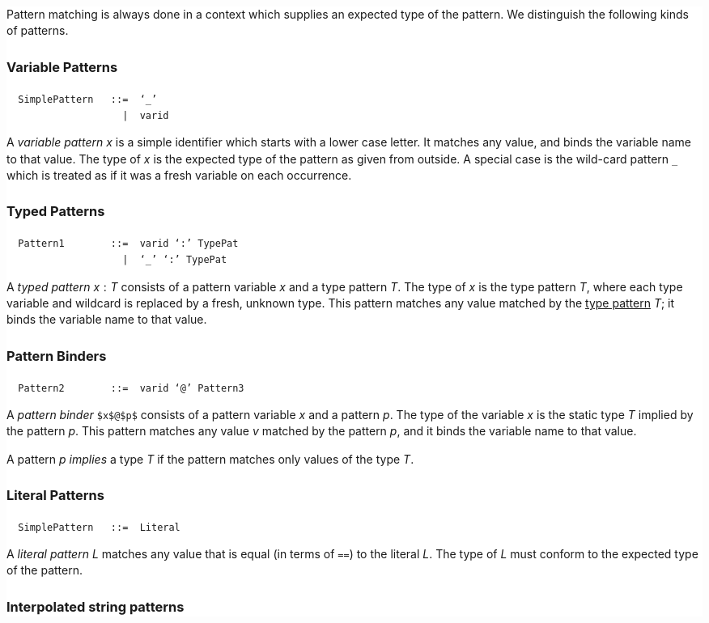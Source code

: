 Pattern matching is always done in a context which supplies an
expected type of the pattern. We distinguish the following kinds of
patterns.

### Variable Patterns

```ebnf
  SimplePattern   ::=  ‘_’
                    |  varid
```

A _variable pattern_ $x$ is a simple identifier which starts with a
lower case letter.  It matches any value, and binds the variable name
to that value.  The type of $x$ is the expected type of the pattern as
given from outside.  A special case is the wild-card pattern `_`
which is treated as if it was a fresh variable on each occurrence.

### Typed Patterns

```ebnf
  Pattern1        ::=  varid ‘:’ TypePat
                    |  ‘_’ ‘:’ TypePat
```

A _typed pattern_ $x: T$ consists of a pattern variable $x$ and a
type pattern $T$.  The type of $x$ is the type pattern $T$, where
each type variable and wildcard is replaced by a fresh, unknown type.
This pattern matches any value matched by the [type pattern](#type-patterns)
$T$; it binds the variable name to
that value.

### Pattern Binders

```ebnf
  Pattern2        ::=  varid ‘@’ Pattern3
```

A _pattern binder_ `$x$@$p$` consists of a pattern variable $x$ and a
pattern $p$. The type of the variable $x$ is the static type $T$ implied
by the pattern $p$.
This pattern matches any value $v$ matched by the pattern $p$,
and it binds the variable name to that value.

A pattern $p$ _implies_ a type $T$ if the pattern matches only values of the type $T$.

### Literal Patterns

```ebnf
  SimplePattern   ::=  Literal
```

A _literal pattern_ $L$ matches any value that is equal (in terms of
`==`) to the literal $L$. The type of $L$ must conform to the
expected type of the pattern.

### Interpolated string patterns
